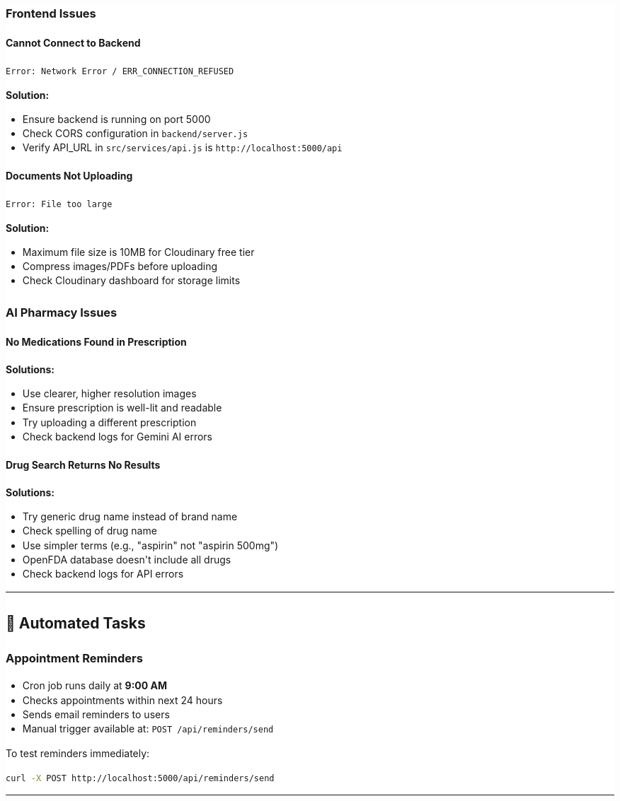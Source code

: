 ### Frontend Issues

#### Cannot Connect to Backend
```
Error: Network Error / ERR_CONNECTION_REFUSED
```
**Solution:**
- Ensure backend is running on port 5000
- Check CORS configuration in `backend/server.js`
- Verify API_URL in `src/services/api.js` is `http://localhost:5000/api`

#### Documents Not Uploading
```
Error: File too large
```
**Solution:**
- Maximum file size is 10MB for Cloudinary free tier
- Compress images/PDFs before uploading
- Check Cloudinary dashboard for storage limits

### AI Pharmacy Issues

#### No Medications Found in Prescription
**Solutions:**
- Use clearer, higher resolution images
- Ensure prescription is well-lit and readable
- Try uploading a different prescription
- Check backend logs for Gemini AI errors

#### Drug Search Returns No Results
**Solutions:**
- Try generic drug name instead of brand name
- Check spelling of drug name
- Use simpler terms (e.g., "aspirin" not "aspirin 500mg")
- OpenFDA database doesn't include all drugs
- Check backend logs for API errors

---

## 🔄 Automated Tasks

### Appointment Reminders
- Cron job runs daily at **9:00 AM**
- Checks appointments within next 24 hours
- Sends email reminders to users
- Manual trigger available at: `POST /api/reminders/send`

To test reminders immediately:
```bash
curl -X POST http://localhost:5000/api/reminders/send
```

---